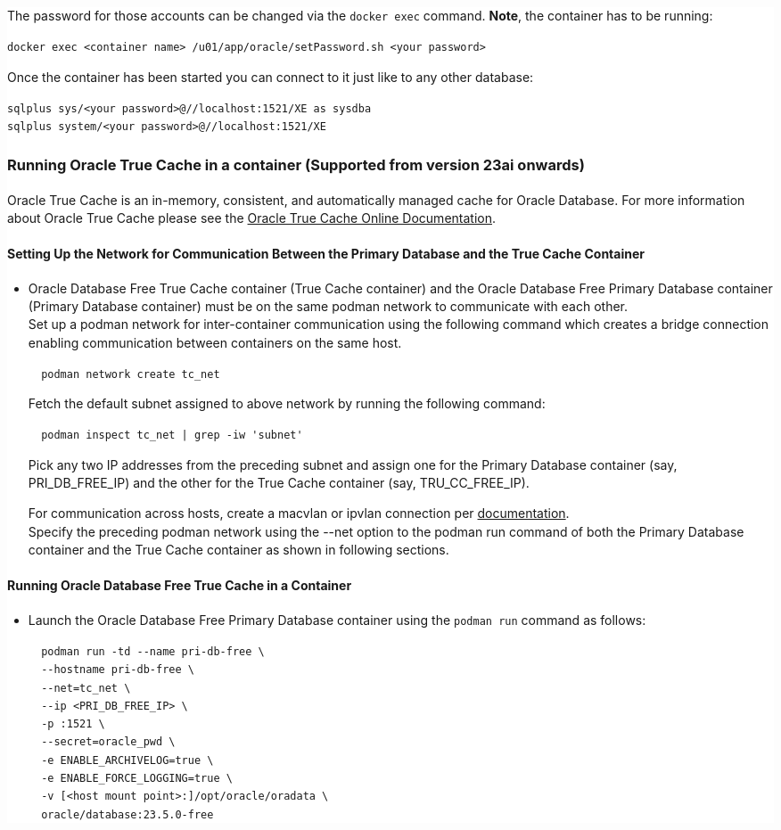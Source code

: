 The password for those accounts can be changed via the `docker exec` command. **Note**, the container has to be running:

    docker exec <container name> /u01/app/oracle/setPassword.sh <your password>

Once the container has been started you can connect to it just like to any other database:

    sqlplus sys/<your password>@//localhost:1521/XE as sysdba
    sqlplus system/<your password>@//localhost:1521/XE

### Running Oracle True Cache in a container (Supported from version 23ai onwards)

Oracle True Cache is an in-memory, consistent, and automatically managed cache for Oracle Database. For more information about Oracle True Cache please see the [Oracle True Cache Online Documentation](https://docs.oracle.com/en/database/oracle/oracle-database/23/odbtc/overview-oracle-true-cache.html).

#### Setting Up the Network for Communication Between the Primary Database and the True Cache Container

* Oracle Database Free True Cache container (True Cache container) and the Oracle Database Free Primary Database container (Primary Database container) must be on the same podman network to communicate with each other.\
Set up a podman network for inter-container communication using the following command which creates a bridge connection enabling communication between containers on the same host.

        podman network create tc_net

    Fetch the default subnet assigned to above network by running the following command:

        podman inspect tc_net | grep -iw 'subnet'

    Pick any two IP addresses from the preceding subnet and assign one for the Primary Database container (say, PRI_DB_FREE_IP) and the other for the True Cache container (say, TRU_CC_FREE_IP).

    For communication across hosts, create a macvlan or ipvlan connection per [documentation](https://docs.podman.io/en/latest/markdown/podman-network-create.1.html). \
    Specify the preceding podman network using the --net option to the podman run command of both the Primary Database container and the True Cache container as shown in following sections.

#### Running Oracle Database Free True Cache in a Container

* Launch the Oracle Database Free Primary Database container using the `podman run` command as follows:

        podman run -td --name pri-db-free \
        --hostname pri-db-free \
        --net=tc_net \
        --ip <PRI_DB_FREE_IP> \
        -p :1521 \
        --secret=oracle_pwd \
        -e ENABLE_ARCHIVELOG=true \
        -e ENABLE_FORCE_LOGGING=true \
        -v [<host mount point>:]/opt/oracle/oradata \
        oracle/database:23.5.0-free
